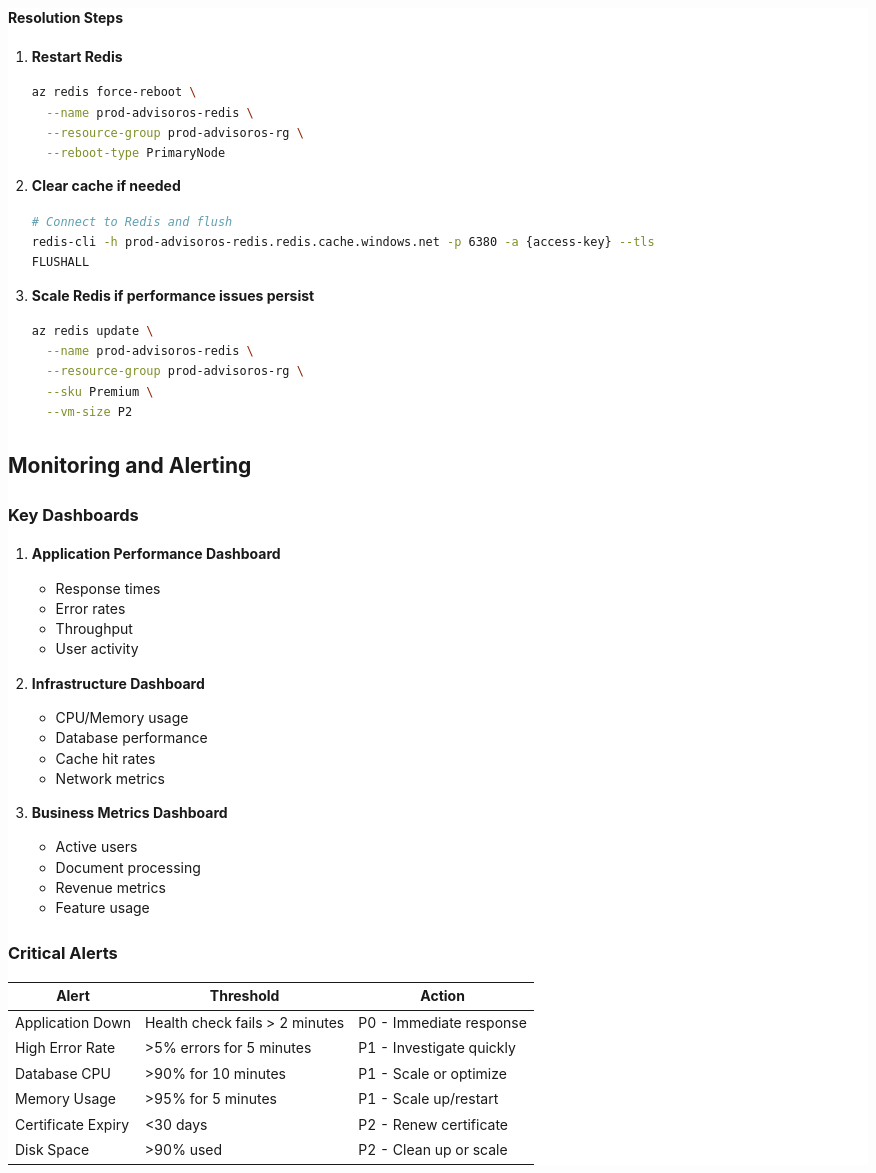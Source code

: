 #### Resolution Steps
1. **Restart Redis**
   ```bash
   az redis force-reboot \
     --name prod-advisoros-redis \
     --resource-group prod-advisoros-rg \
     --reboot-type PrimaryNode
   ```

2. **Clear cache if needed**
   ```bash
   # Connect to Redis and flush
   redis-cli -h prod-advisoros-redis.redis.cache.windows.net -p 6380 -a {access-key} --tls
   FLUSHALL
   ```

3. **Scale Redis if performance issues persist**
   ```bash
   az redis update \
     --name prod-advisoros-redis \
     --resource-group prod-advisoros-rg \
     --sku Premium \
     --vm-size P2
   ```

## Monitoring and Alerting

### Key Dashboards

1. **Application Performance Dashboard**
   - Response times
   - Error rates
   - Throughput
   - User activity

2. **Infrastructure Dashboard**
   - CPU/Memory usage
   - Database performance
   - Cache hit rates
   - Network metrics

3. **Business Metrics Dashboard**
   - Active users
   - Document processing
   - Revenue metrics
   - Feature usage

### Critical Alerts

| Alert | Threshold | Action |
|-------|-----------|--------|
| Application Down | Health check fails > 2 minutes | P0 - Immediate response |
| High Error Rate | >5% errors for 5 minutes | P1 - Investigate quickly |
| Database CPU | >90% for 10 minutes | P1 - Scale or optimize |
| Memory Usage | >95% for 5 minutes | P1 - Scale up/restart |
| Certificate Expiry | <30 days | P2 - Renew certificate |
| Disk Space | >90% used | P2 - Clean up or scale |
